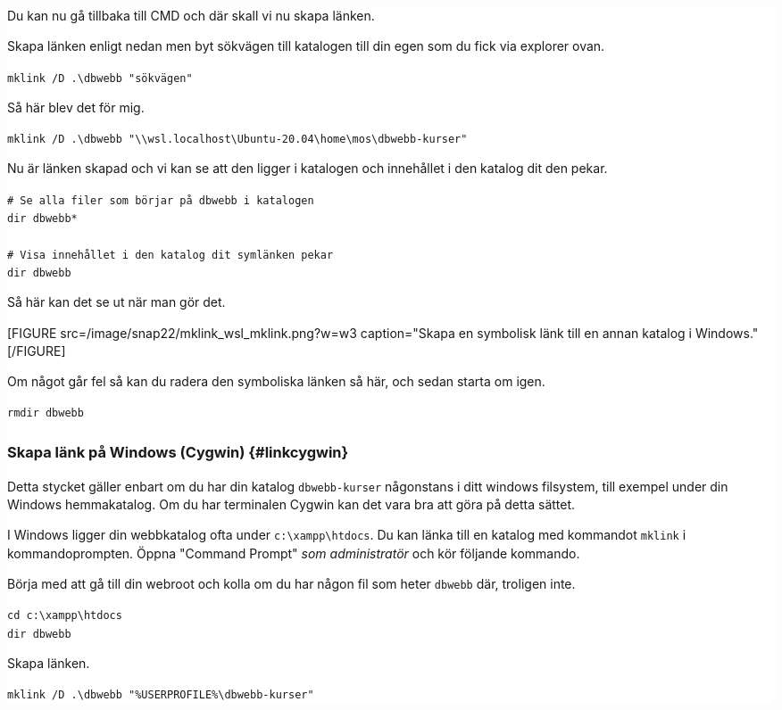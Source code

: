 Du kan nu gå tillbaka till CMD och där skall vi nu skapa länken.

Skapa länken enligt nedan men byt sökvägen till katalogen till din egen som du fick via explorer ovan.

```text
mklink /D .\dbwebb "sökvägen"
```

Så här blev det för mig.

```text
mklink /D .\dbwebb "\\wsl.localhost\Ubuntu-20.04\home\mos\dbwebb-kurser"
```

Nu är länken skapad och vi kan se att den ligger i katalogen och innehållet i den katalog dit den pekar.

```text
# Se alla filer som börjar på dbwebb i katalogen
dir dbwebb*

# Visa innehållet i den katalog dit symlänken pekar
dir dbwebb
```

Så här kan det se ut när man gör det.

[FIGURE src=/image/snap22/mklink_wsl_mklink.png?w=w3 caption="Skapa en symbolisk länk till en annan katalog i Windows."[/FIGURE]

Om något går fel så kan du radera den symboliska länken så här, och sedan starta om igen.

```text
rmdir dbwebb
```



### Skapa länk på Windows (Cygwin) {#linkcygwin}

Detta stycket gäller enbart om du har din katalog `dbwebb-kurser` någonstans i ditt windows filsystem, till exempel under din Windows hemmakatalog. Om du har terminalen Cygwin kan det vara bra att göra på detta sättet.

I Windows ligger din webbkatalog ofta under `c:\xampp\htdocs`. Du kan länka till en katalog med kommandot `mklink` i kommandoprompten. Öppna "Command Prompt" *som administratör* och kör följande kommando. 

Börja med att gå till din webroot och kolla om du har någon fil som heter `dbwebb` där, troligen inte.

```text
cd c:\xampp\htdocs
dir dbwebb
```

Skapa länken.

```text
mklink /D .\dbwebb "%USERPROFILE%\dbwebb-kurser"
```
